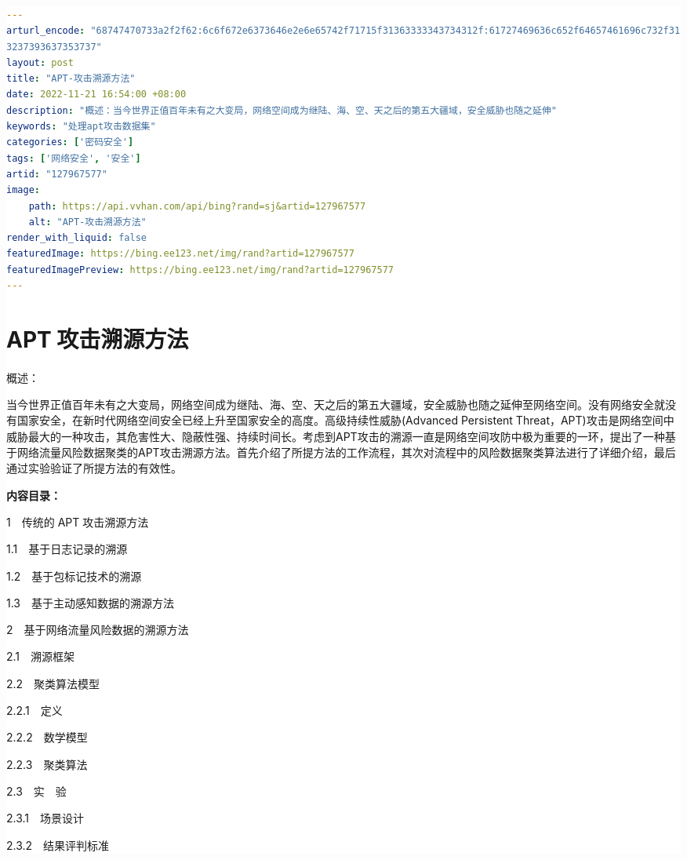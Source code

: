```yaml
---
arturl_encode: "68747470733a2f2f62:6c6f672e6373646e2e6e65742f71715f31363333343734312f:61727469636c652f64657461696c732f313237393637353737"
layout: post
title: "APT-攻击溯源方法"
date: 2022-11-21 16:54:00 +08:00
description: "概述：当今世界正值百年未有之大变局，网络空间成为继陆、海、空、天之后的第五大疆域，安全威胁也随之延伸"
keywords: "处理apt攻击数据集"
categories: ['密码安全']
tags: ['网络安全', '安全']
artid: "127967577"
image:
    path: https://api.vvhan.com/api/bing?rand=sj&artid=127967577
    alt: "APT-攻击溯源方法"
render_with_liquid: false
featuredImage: https://bing.ee123.net/img/rand?artid=127967577
featuredImagePreview: https://bing.ee123.net/img/rand?artid=127967577
---
```


# APT 攻击溯源方法

概述：

当今世界正值百年未有之大变局，网络空间成为继陆、海、空、天之后的第五大疆域，安全威胁也随之延伸至网络空间。没有网络安全就没有国家安全，在新时代网络空间安全已经上升至国家安全的高度。高级持续性威胁(Advanced Persistent Threat，APT)攻击是网络空间中威胁最大的一种攻击，其危害性大、隐蔽性强、持续时间长。考虑到APT攻击的溯源一直是网络空间攻防中极为重要的一环，提出了一种基于网络流量风险数据聚类的APT攻击溯源方法。首先介绍了所提方法的工作流程，其次对流程中的风险数据聚类算法进行了详细介绍，最后通过实验验证了所提方法的有效性。

**内容目录：**

1　传统的 APT 攻击溯源方法

1.1　基于日志记录的溯源

1.2　基于包标记技术的溯源

1.3　基于主动感知数据的溯源方法

2　基于网络流量风险数据的溯源方法

2.1　溯源框架

2.2　聚类算法模型

2.2.1　定义

2.2.2　数学模型

2.2.3　聚类算法

2.3　实　验

2.3.1　场景设计

2.3.2　结果评判标准
